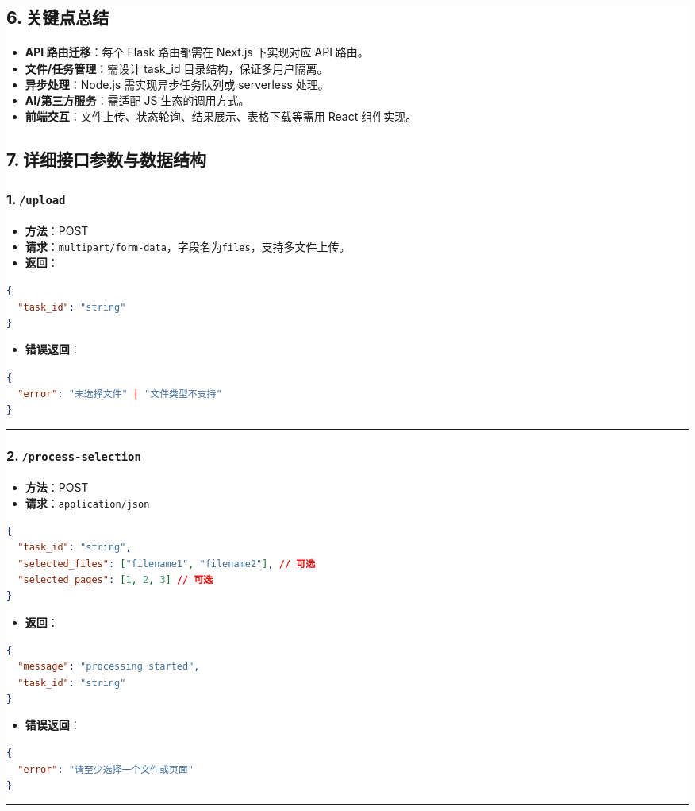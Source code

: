 ## 6. 关键点总结

- **API 路由迁移**：每个 Flask 路由都需在 Next.js 下实现对应 API 路由。
- **文件/任务管理**：需设计 task_id 目录结构，保证多用户隔离。
- **异步处理**：Node.js 需实现异步任务队列或 serverless 处理。
- **AI/第三方服务**：需适配 JS 生态的调用方式。
- **前端交互**：文件上传、状态轮询、结果展示、表格下载等需用 React 组件实现。

## 7. 详细接口参数与数据结构

### 1. `/upload`  
- **方法**：POST
- **请求**：`multipart/form-data`，字段名为`files`，支持多文件上传。
- **返回**：
```json
{
  "task_id": "string"
}
```
- **错误返回**：
```json
{
  "error": "未选择文件" | "文件类型不支持"
}
```

---

### 2. `/process-selection`  
- **方法**：POST
- **请求**：`application/json`
```json
{
  "task_id": "string",
  "selected_files": ["filename1", "filename2"], // 可选
  "selected_pages": [1, 2, 3] // 可选
}
```
- **返回**：
```json
{
  "message": "processing started",
  "task_id": "string"
}
```
- **错误返回**：
```json
{
  "error": "请至少选择一个文件或页面"
}
```

---